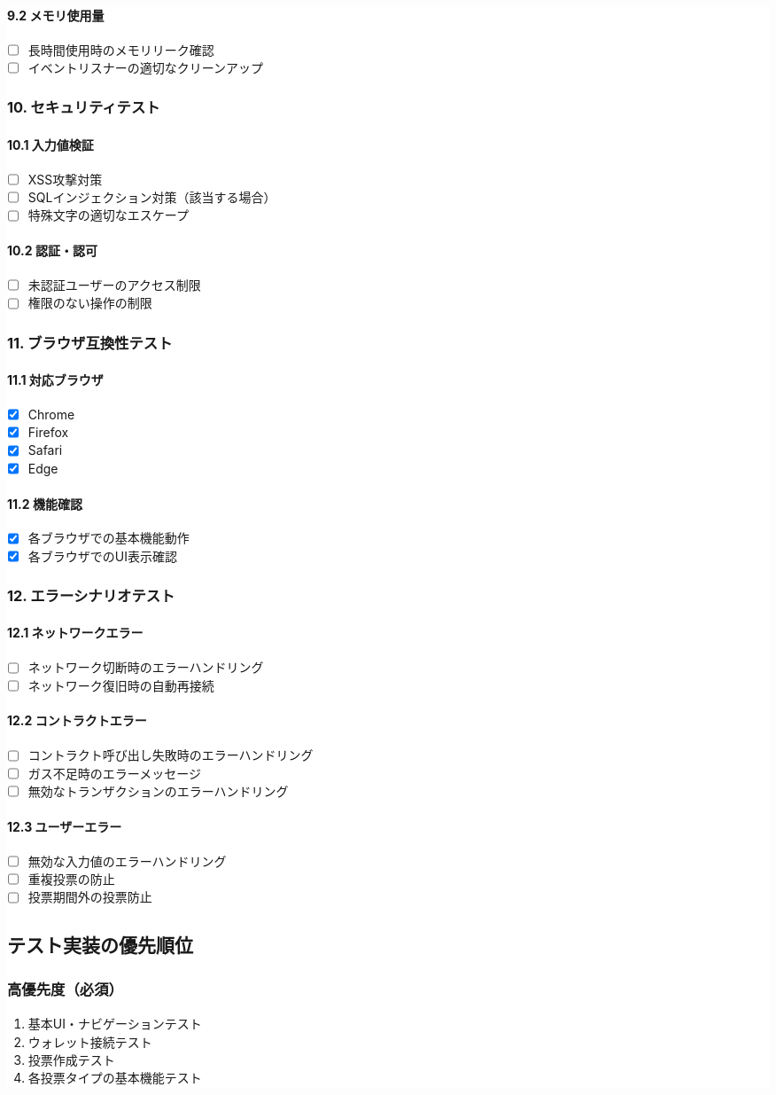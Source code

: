 #### 9.2 メモリ使用量
- [ ] 長時間使用時のメモリリーク確認
- [ ] イベントリスナーの適切なクリーンアップ

### 10. セキュリティテスト

#### 10.1 入力値検証
- [ ] XSS攻撃対策
- [ ] SQLインジェクション対策（該当する場合）
- [ ] 特殊文字の適切なエスケープ

#### 10.2 認証・認可
- [ ] 未認証ユーザーのアクセス制限
- [ ] 権限のない操作の制限

### 11. ブラウザ互換性テスト

#### 11.1 対応ブラウザ
- [x] Chrome
- [x] Firefox
- [x] Safari
- [x] Edge

#### 11.2 機能確認
- [x] 各ブラウザでの基本機能動作
- [x] 各ブラウザでのUI表示確認

### 12. エラーシナリオテスト

#### 12.1 ネットワークエラー
- [ ] ネットワーク切断時のエラーハンドリング
- [ ] ネットワーク復旧時の自動再接続

#### 12.2 コントラクトエラー
- [ ] コントラクト呼び出し失敗時のエラーハンドリング
- [ ] ガス不足時のエラーメッセージ
- [ ] 無効なトランザクションのエラーハンドリング

#### 12.3 ユーザーエラー
- [ ] 無効な入力値のエラーハンドリング
- [ ] 重複投票の防止
- [ ] 投票期間外の投票防止

## テスト実装の優先順位

### 高優先度（必須）
1. 基本UI・ナビゲーションテスト
2. ウォレット接続テスト
3. 投票作成テスト
4. 各投票タイプの基本機能テスト
